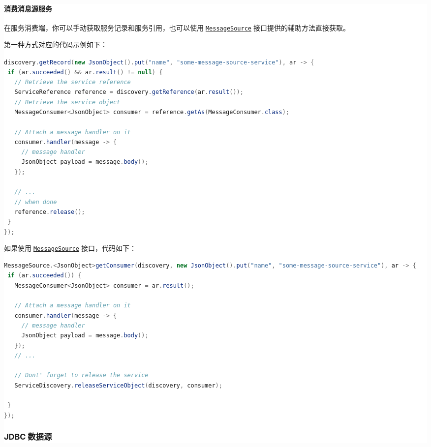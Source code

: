 #### 消费消息源服务

在服务消费端，你可以手动获取服务记录和服务引用，也可以使用 [`MessageSource`](http://vertx.io/docs/apidocs/io/vertx/servicediscovery/types/MessageSource.html) 接口提供的辅助方法直接获取。

第一种方式对应的代码示例如下：

```java
discovery.getRecord(new JsonObject().put("name", "some-message-source-service"), ar -> {
 if (ar.succeeded() && ar.result() != null) {
   // Retrieve the service reference
   ServiceReference reference = discovery.getReference(ar.result());
   // Retrieve the service object
   MessageConsumer<JsonObject> consumer = reference.getAs(MessageConsumer.class);

   // Attach a message handler on it
   consumer.handler(message -> {
     // message handler
     JsonObject payload = message.body();
   });

   // ...
   // when done
   reference.release();
 }
});
```


如果使用 [`MessageSource`](http://vertx.io/docs/apidocs/io/vertx/servicediscovery/types/MessageSource.html) 接口，代码如下：

```java
MessageSource.<JsonObject>getConsumer(discovery, new JsonObject().put("name", "some-message-source-service"), ar -> {
 if (ar.succeeded()) {
   MessageConsumer<JsonObject> consumer = ar.result();

   // Attach a message handler on it
   consumer.handler(message -> {
     // message handler
     JsonObject payload = message.body();
   });
   // ...

   // Dont' forget to release the service
   ServiceDiscovery.releaseServiceObject(discovery, consumer);

 }
});
```

### JDBC 数据源
